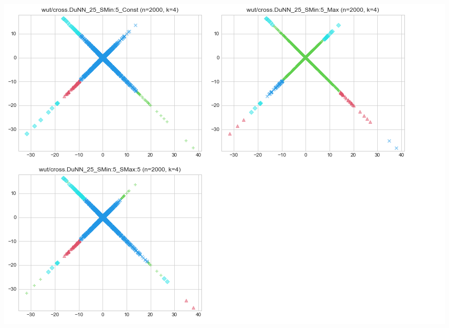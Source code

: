 ![](wut/cross.result4.DuNN_25_SMin:5_Const.png)
![](wut/cross.result4.DuNN_25_SMin:5_Max.png)
![](wut/cross.result4.DuNN_25_SMin:5_SMax:5.png)